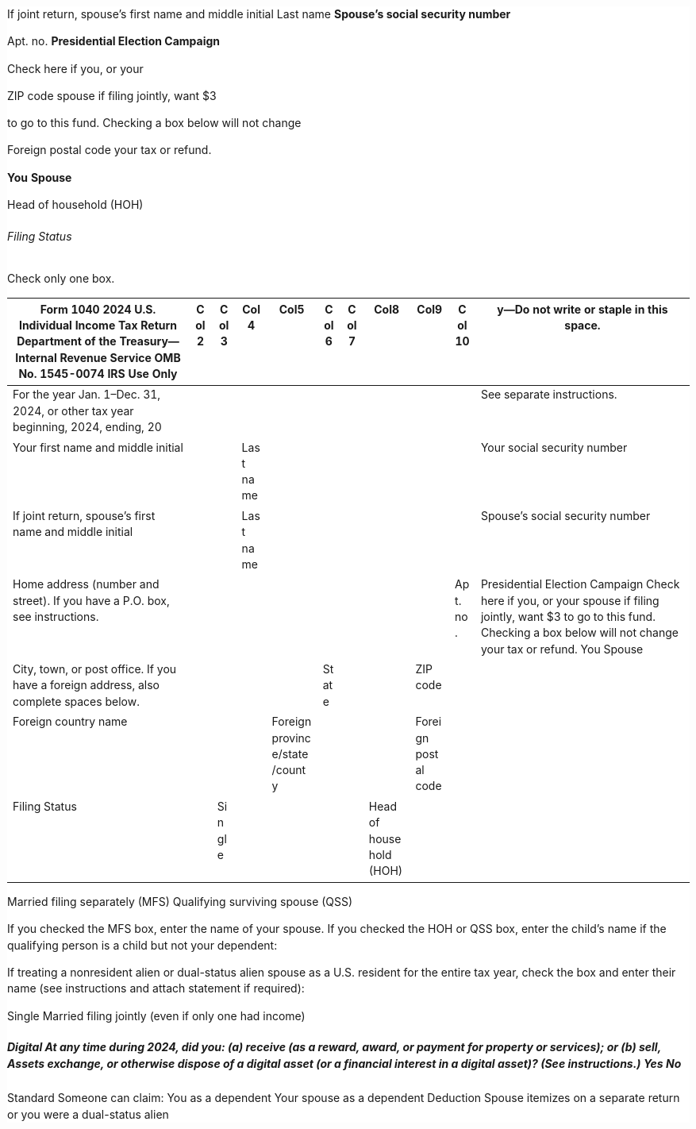 If joint return, spouse’s first name and middle initial Last name **Spouse’s social security number**


Apt. no. **Presidential Election Campaign**

Check here if you, or your

ZIP code spouse if filing jointly, want $3

to go to this fund. Checking a
box below will not change

Foreign postal code your tax or refund.

**You** **Spouse**

Head of household (HOH)


###### Filing Status

Check only
one box.

|Form 1040 2024 U.S. Individual Income Tax Return Department of the Treasury—Internal Revenue Service OMB No. 1545-0074 IRS Use Only|Col2|Col3|Col4|Col5|Col6|Col7|Col8|Col9|Col10|y—Do not write or staple in this space.|
|---|---|---|---|---|---|---|---|---|---|---|
|For the year Jan. 1–Dec. 31, 2024, or other tax year beginning, 2024, ending, 20||||||||||See separate instructions.|
|Your first name and middle initial|||Last name|||||||Your social security number|
|If joint return, spouse’s first name and middle initial|||Last name|||||||Spouse’s social security number|
|Home address (number and street). If you have a P.O. box, see instructions.|||||||||Apt. no.|Presidential Election Campaign Check here if you, or your spouse if filing jointly, want $3 to go to this fund. Checking a box below will not change your tax or refund. You Spouse|
|City, town, or post office. If you have a foreign address, also complete spaces below.|||||State|||ZIP code|||
|Foreign country name||||Foreign province/state/county||||Foreign postal code|||
|Filing Status||Single|||||Head of household (HOH)||||


Married filing separately (MFS) Qualifying surviving spouse (QSS)

If you checked the MFS box, enter the name of your spouse. If you checked the HOH or QSS box, enter the child’s name if the
qualifying person is a child but not your dependent:

If treating a nonresident alien or dual-status alien spouse as a U.S. resident for the entire tax year, check the box and enter
their name (see instructions and attach statement if required):


Single
Married filing jointly (even if only one had income)


##### Digital At any time during 2024, did you: (a) receive (as a reward, award, or payment for property or services); or (b) sell, Assets exchange, or otherwise dispose of a digital asset (or a financial interest in a digital asset)? (See instructions.) Yes No
 Standard Someone can claim: You as a dependent Your spouse as a dependent Deduction Spouse itemizes on a separate return or you were a dual-status alien

